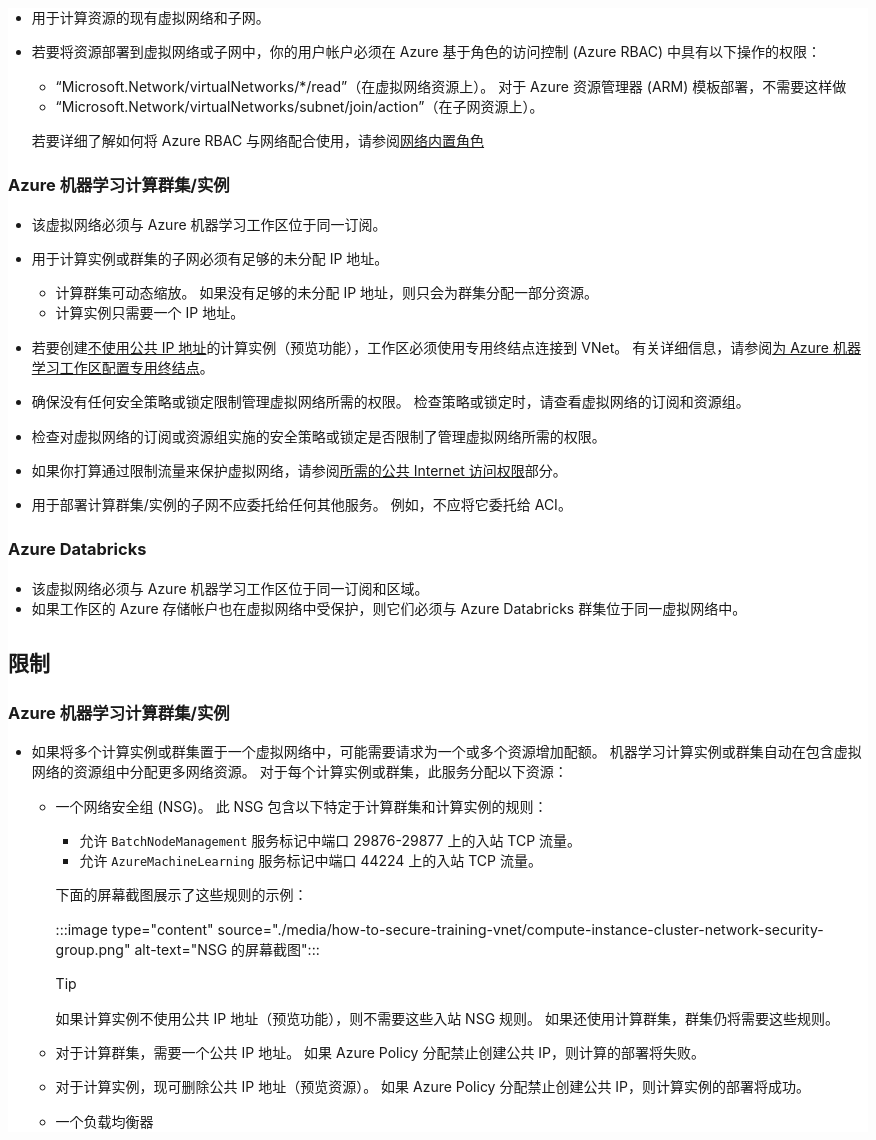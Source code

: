 + 用于计算资源的现有虚拟网络和子网。

+ 若要将资源部署到虚拟网络或子网中，你的用户帐户必须在 Azure 基于角色的访问控制 (Azure RBAC) 中具有以下操作的权限：

    - “Microsoft.Network/virtualNetworks/*/read”（在虚拟网络资源上）。 对于 Azure 资源管理器 (ARM) 模板部署，不需要这样做
    - “Microsoft.Network/virtualNetworks/subnet/join/action”（在子网资源上）。

    若要详细了解如何将 Azure RBAC 与网络配合使用，请参阅[网络内置角色](../role-based-access-control/built-in-roles.md#networking)

### <a name="azure-machine-learning-compute-clusterinstance"></a>Azure 机器学习计算群集/实例

* 该虚拟网络必须与 Azure 机器学习工作区位于同一订阅。
* 用于计算实例或群集的子网必须有足够的未分配 IP 地址。

    * 计算群集可动态缩放。 如果没有足够的未分配 IP 地址，则只会为群集分配一部分资源。
    * 计算实例只需要一个 IP 地址。

* 若要创建[不使用公共 IP 地址](#no-public-ip)的计算实例（预览功能），工作区必须使用专用终结点连接到 VNet。 有关详细信息，请参阅[为 Azure 机器学习工作区配置专用终结点](how-to-configure-private-link.md)。
* 确保没有任何安全策略或锁定限制管理虚拟网络所需的权限。 检查策略或锁定时，请查看虚拟网络的订阅和资源组。
* 检查对虚拟网络的订阅或资源组实施的安全策略或锁定是否限制了管理虚拟网络所需的权限。 
* 如果你打算通过限制流量来保护虚拟网络，请参阅[所需的公共 Internet 访问权限](#required-public-internet-access)部分。
* 用于部署计算群集/实例的子网不应委托给任何其他服务。 例如，不应将它委托给 ACI。

### <a name="azure-databricks"></a>Azure Databricks

* 该虚拟网络必须与 Azure 机器学习工作区位于同一订阅和区域。
* 如果工作区的 Azure 存储帐户也在虚拟网络中受保护，则它们必须与 Azure Databricks 群集位于同一虚拟网络中。

## <a name="limitations"></a>限制

### <a name="azure-machine-learning-compute-clusterinstance"></a>Azure 机器学习计算群集/实例

* 如果将多个计算实例或群集置于一个虚拟网络中，可能需要请求为一个或多个资源增加配额。 机器学习计算实例或群集自动在包含虚拟网络的资源组中分配更多网络资源。 对于每个计算实例或群集，此服务分配以下资源：

    * 一个网络安全组 (NSG)。 此 NSG 包含以下特定于计算群集和计算实例的规则：

        * 允许 `BatchNodeManagement` 服务标记中端口 29876-29877 上的入站 TCP 流量。
        * 允许 `AzureMachineLearning` 服务标记中端口 44224 上的入站 TCP 流量。

        下面的屏幕截图展示了这些规则的示例：

        :::image type="content" source="./media/how-to-secure-training-vnet/compute-instance-cluster-network-security-group.png" alt-text="NSG 的屏幕截图":::


        > [!TIP]
        > 如果计算实例不使用公共 IP 地址（预览功能），则不需要这些入站 NSG 规则。 如果还使用计算群集，群集仍将需要这些规则。
    * 对于计算群集，需要一个公共 IP 地址。 如果 Azure Policy 分配禁止创建公共 IP，则计算的部署将失败。

    * 对于计算实例，现可删除公共 IP 地址（预览资源）。 如果 Azure Policy 分配禁止创建公共 IP，则计算实例的部署将成功。

    * 一个负载均衡器

